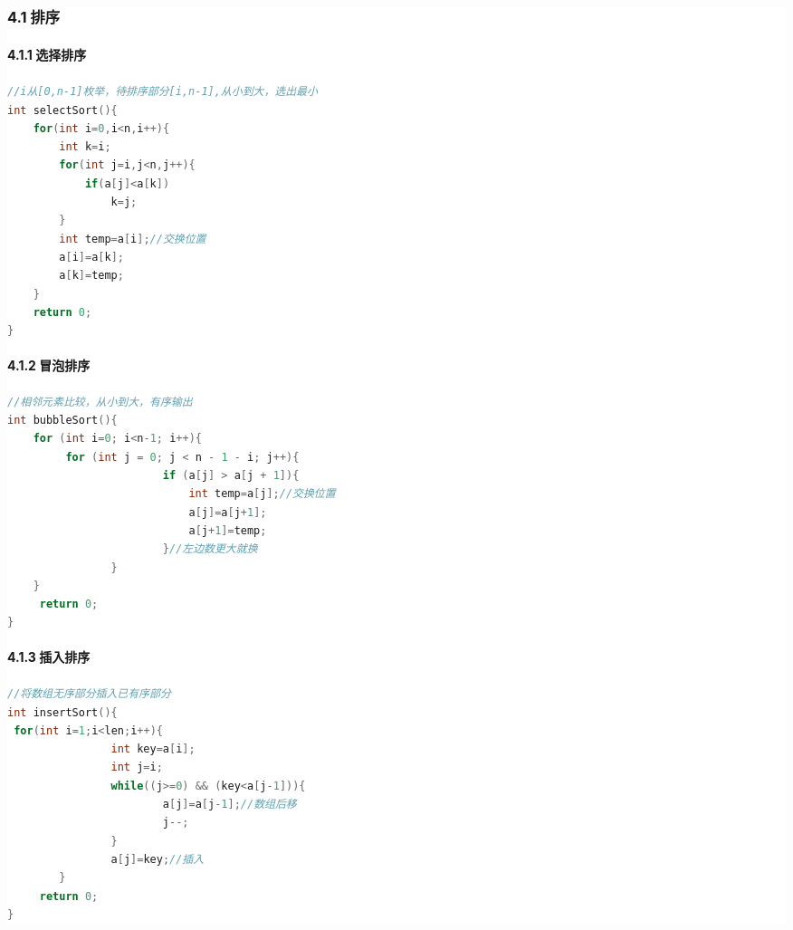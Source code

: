 ### 4.1 排序

#### 4.1.1 选择排序

```c++
//i从[0,n-1]枚举，待排序部分[i,n-1],从小到大，选出最小
int selectSort(){
    for(int i=0,i<n,i++){
        int k=i;
        for(int j=i,j<n,j++){
            if(a[j]<a[k])
                k=j;
        }
        int temp=a[i];//交换位置
        a[i]=a[k];
        a[k]=temp;
    }
    return 0;
}
```

#### 4.1.2 冒泡排序

```C++
//相邻元素比较，从小到大，有序输出
int bubbleSort(){
    for (int i=0; i<n-1; i++){
         for (int j = 0; j < n - 1 - i; j++){
                        if (a[j] > a[j + 1]){
                            int temp=a[j];//交换位置
                            a[j]=a[j+1];
                            a[j+1]=temp;
                        }//左边数更大就换  
                } 
    }
     return 0;              
}
```

#### 4.1.3 插入排序

```C++
//将数组无序部分插入已有序部分
int insertSort(){
 for(int i=1;i<len;i++){
                int key=a[i];
                int j=i;
                while((j>=0) && (key<a[j-1])){
                        a[j]=a[j-1];//数组后移
                        j--;
                }
                a[j]=key;//插入
        }
     return 0;               
}
```
